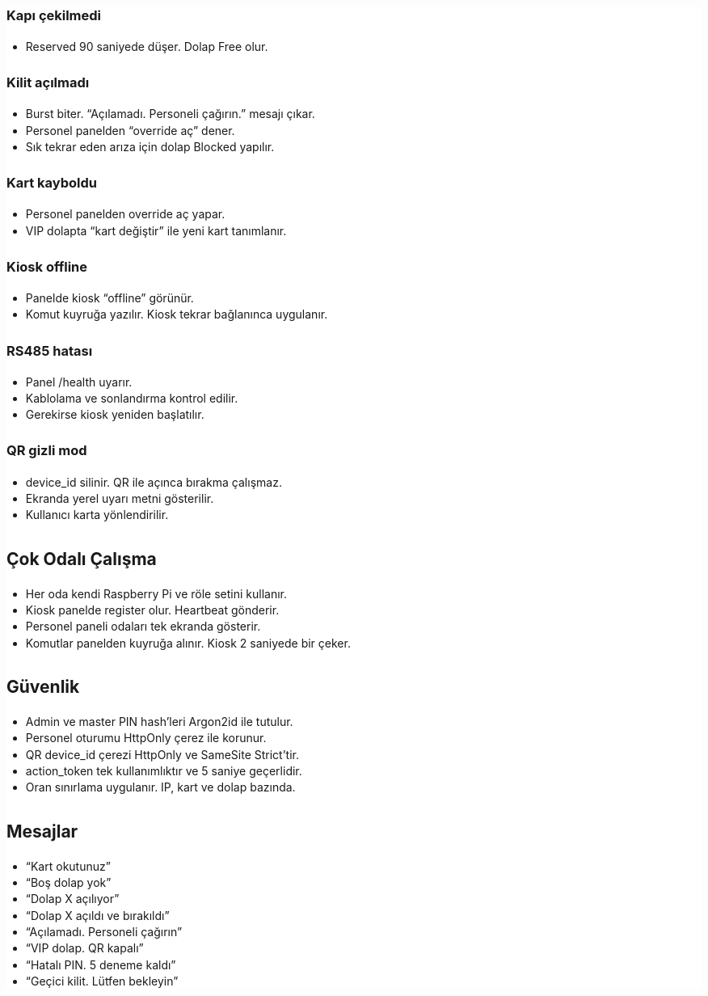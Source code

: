 ### Kapı çekilmedi
- Reserved 90 saniyede düşer. Dolap Free olur.

### Kilit açılmadı
- Burst biter. “Açılamadı. Personeli çağırın.” mesajı çıkar.
- Personel panelden “override aç” dener.
- Sık tekrar eden arıza için dolap Blocked yapılır.

### Kart kayboldu
- Personel panelden override aç yapar.
- VIP dolapta “kart değiştir” ile yeni kart tanımlanır.

### Kiosk offline
- Panelde kiosk “offline” görünür.
- Komut kuyruğa yazılır. Kiosk tekrar bağlanınca uygulanır.

### RS485 hatası
- Panel /health uyarır.
- Kablolama ve sonlandırma kontrol edilir.
- Gerekirse kiosk yeniden başlatılır.

### QR gizli mod
- device_id silinir. QR ile açınca bırakma çalışmaz.
- Ekranda yerel uyarı metni gösterilir.
- Kullanıcı karta yönlendirilir.

## Çok Odalı Çalışma
- Her oda kendi Raspberry Pi ve röle setini kullanır.
- Kiosk panelde register olur. Heartbeat gönderir.
- Personel paneli odaları tek ekranda gösterir.
- Komutlar panelden kuyruğa alınır. Kiosk 2 saniyede bir çeker.

## Güvenlik
- Admin ve master PIN hash’leri Argon2id ile tutulur.
- Personel oturumu HttpOnly çerez ile korunur.
- QR device_id çerezi HttpOnly ve SameSite Strict’tir.
- action_token tek kullanımlıktır ve 5 saniye geçerlidir.
- Oran sınırlama uygulanır. IP, kart ve dolap bazında.

## Mesajlar
- “Kart okutunuz”
- “Boş dolap yok”
- “Dolap X açılıyor”
- “Dolap X açıldı ve bırakıldı”
- “Açılamadı. Personeli çağırın”
- “VIP dolap. QR kapalı”
- “Hatalı PIN. 5 deneme kaldı”
- “Geçici kilit. Lütfen bekleyin”
